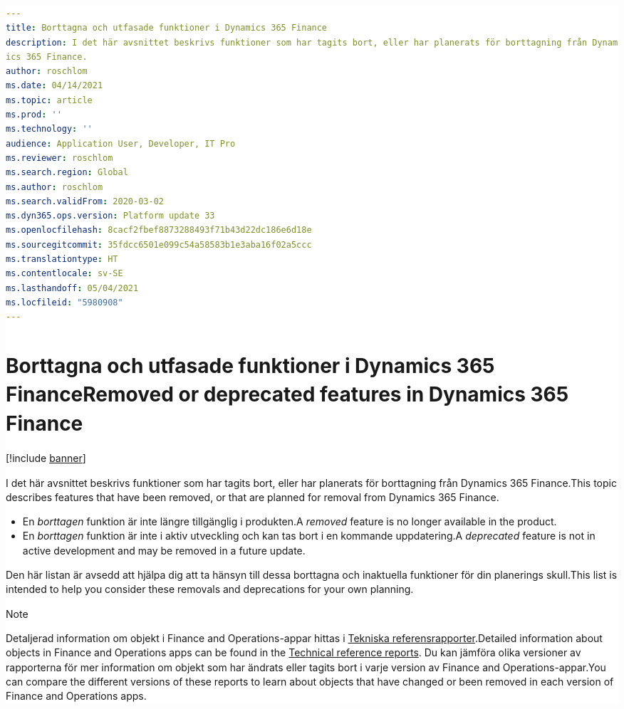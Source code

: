 ```yaml
---
title: Borttagna och utfasade funktioner i Dynamics 365 Finance
description: I det här avsnittet beskrivs funktioner som har tagits bort, eller har planerats för borttagning från Dynamics 365 Finance.
author: roschlom
ms.date: 04/14/2021
ms.topic: article
ms.prod: ''
ms.technology: ''
audience: Application User, Developer, IT Pro
ms.reviewer: roschlom
ms.search.region: Global
ms.author: roschlom
ms.search.validFrom: 2020-03-02
ms.dyn365.ops.version: Platform update 33
ms.openlocfilehash: 8cacf2fbef8873288493f71b43d22dc186e6d18e
ms.sourcegitcommit: 35fdcc6501e099c54a58583b1e3aba16f02a5ccc
ms.translationtype: HT
ms.contentlocale: sv-SE
ms.lasthandoff: 05/04/2021
ms.locfileid: "5980908"
---
```

# <a name="removed-or-deprecated-features-in-dynamics-365-finance"></a><span data-ttu-id="084b0-103">Borttagna och utfasade funktioner i Dynamics 365 Finance</span><span class="sxs-lookup"><span data-stu-id="084b0-103">Removed or deprecated features in Dynamics 365 Finance</span></span>

[!include [banner](../includes/banner.md)]

<span data-ttu-id="084b0-104">I det här avsnittet beskrivs funktioner som har tagits bort, eller har planerats för borttagning från Dynamics 365 Finance.</span><span class="sxs-lookup"><span data-stu-id="084b0-104">This topic describes features that have been removed, or that are planned for removal from Dynamics 365 Finance.</span></span>

- <span data-ttu-id="084b0-105">En *borttagen* funktion är inte längre tillgänglig i produkten.</span><span class="sxs-lookup"><span data-stu-id="084b0-105">A *removed* feature is no longer available in the product.</span></span>
- <span data-ttu-id="084b0-106">En *borttagen* funktion är inte i aktiv utveckling och kan tas bort i en kommande uppdatering.</span><span class="sxs-lookup"><span data-stu-id="084b0-106">A *deprecated* feature is not in active development and may be removed in a future update.</span></span>

<span data-ttu-id="084b0-107">Den här listan är avsedd att hjälpa dig att ta hänsyn till dessa borttagna och inaktuella funktioner för din planerings skull.</span><span class="sxs-lookup"><span data-stu-id="084b0-107">This list is intended to help you consider these removals and deprecations for your own planning.</span></span> 

> [!NOTE]
> <span data-ttu-id="084b0-108">Detaljerad information om objekt i Finance and Operations-appar hittas i [Tekniska referensrapporter](/dynamics/s-e/global/axtechrefrep_61).</span><span class="sxs-lookup"><span data-stu-id="084b0-108">Detailed information about objects in Finance and Operations apps can be found in the [Technical reference reports](/dynamics/s-e/global/axtechrefrep_61).</span></span> <span data-ttu-id="084b0-109">Du kan jämföra olika versioner av rapporterna för mer information om objekt som har ändrats eller tagits bort i varje version av Finance and Operations-appar.</span><span class="sxs-lookup"><span data-stu-id="084b0-109">You can compare the different versions of these reports to learn about objects that have changed or been removed in each version of Finance and Operations apps.</span></span>
